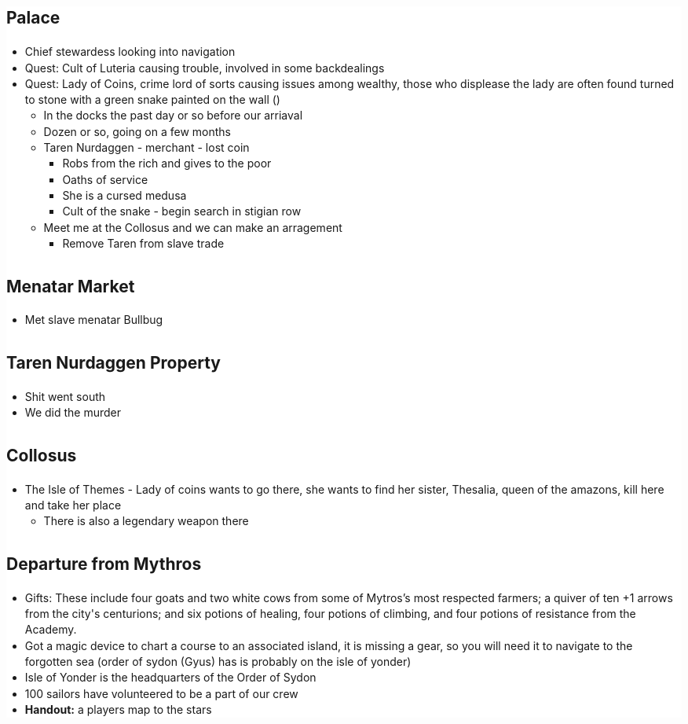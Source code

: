 ## Palace
- Chief stewardess looking into navigation
- Quest: Cult of Luteria causing trouble, involved in some backdealings
- Quest: Lady of Coins, crime lord of sorts causing issues among wealthy, those who displease the lady are often found turned to stone with a green snake painted on the wall ()
  - In the docks the past day or so before our arriaval 
  - Dozen or so, going on a few months
  - Taren Nurdaggen - merchant - lost coin
    - Robs from the rich and gives to the poor
    - Oaths of service
    - She is a cursed medusa
    - Cult of the snake - begin search in stigian row
  - Meet me at the Collosus and we can make an arragement
    - Remove Taren from slave trade
## Menatar Market
- Met slave menatar Bullbug

## Taren Nurdaggen Property
- Shit went south
- We did the murder

## Collosus 
- The Isle of Themes - Lady of coins wants to go there, she wants to find her sister, Thesalia, queen of the amazons, kill here and take her place
  - There is also a legendary weapon there

## Departure from Mythros
- Gifts: These include four goats and two white cows from some of Mytros’s most respected farmers; a quiver of ten +1 arrows from the city's centurions; and six potions of healing, four potions of climbing, and four potions of resistance from the Academy.
- Got a magic device to chart a course to an associated island, it is missing a gear, so you will need it to navigate to the forgotten sea (order of sydon (Gyus) has is probably on the isle of yonder)
- Isle of Yonder is the headquarters of the Order of Sydon
- 100 sailors have volunteered to be a part of our crew
- **Handout:** a players map to the stars
